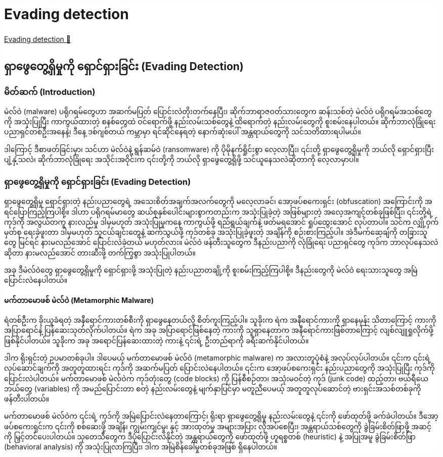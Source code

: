 # Evading detection

[Evading detection 🔗](https://www.coursera.org/learn/cybersecurity-threat-vectors-and-mitigation/supplement/lmKwM/evading-detection)

## ရှာဖွေတွေ့ရှိမှုကို ရှောင်ရှားခြင်း (Evading Detection)

### မိတ်ဆက် (Introduction)

မဲလ်ဝဲ (malware) ပရိုဂရမ်တွေဟာ အဆက်မပြတ် ပြောင်းလဲတိုးတက်နေပြီး၊ ဆိုက်ဘာရာဇဝတ်သားတွေက ဆန်းသစ်တဲ့ မဲလ်ဝဲ ပရိုဂရမ်အသစ်တွေကို အသုံးပြုပြီး ကာကွယ်ထားတဲ့ စနစ်တွေထဲ ဝင်ရောက်ဖို့ နည်းလမ်းသစ်တွေနဲ့ ထိရောက်တဲ့ နည်းလမ်းတွေကို စူးစမ်းနေပါတယ်။ ဆိုက်ဘာလုံခြုံရေး ပညာရှင်တစ်ဦးအနေနဲ့၊ ဒီနေ့ ဒစ်ဂျစ်တယ် ကမ္ဘာမှာ ရင်ဆိုင်နေရတဲ့ နောက်ဆုံးပေါ် အန္တရာယ်တွေကို သင်သတိထားရပါမယ်။

ဒါကြောင့် ဒီစာဖတ်ခြင်းမှာ၊ သင်ဟာ မဲလ်ဝဲနဲ့ ရွန်ဆမ်ဝဲ (ransomware) ကို ပိုမိုနက်ရှိုင်းစွာ လေ့လာပြီး၊ ၎င်းတို့ ရှာဖွေတွေ့ရှိမှုကို ဘယ်လို ရှောင်ရှားပြီး ပျံ့နှံ့သလဲ၊ ဆိုက်ဘာလုံခြုံရေး အသိုင်းအဝိုင်းက ၎င်းတို့ကို ဘယ်လို ရှာဖွေတွေ့ရှိဖို့ သင်ယူနေသလဲဆိုတာကို လေ့လာမှာပါ။

### ရှာဖွေတွေ့ရှိမှုကို ရှောင်ရှားခြင်း (Evading Detection)

ရှာဖွေတွေ့ရှိမှု ရှောင်ရှားတဲ့ နည်းပညာတွေရဲ့ အသေးစိတ်အချက်အလက်တွေကို မလေ့လာခင်၊ အော့ဖပ်စကေးရှင်း (obfuscation) အကြောင်းကို အရင်ပြောကြည့်ကြပါစို့။ ဒါဟာ ပရိုဂရမ်မာတွေ ဆယ်စုနှစ်ပေါင်းများစွာကတည်းက အသုံးပြုခဲ့တဲ့ အဖြစ်များတဲ့ အလေ့အကျင့်တစ်ခုဖြစ်ပြီး၊ ၎င်းတို့ရဲ့ ကုဒ်ကို အလွယ်တကူ နားလည်မှု ဒါမှမဟုတ် အသုံးပြုမှုကနေ ကာကွယ်ဖို့ ရည်ရွယ်ချက်နဲ့ ဖတ်မရအောင် ရှုပ်ထွေးအောင် လုပ်တာပါ။ သင်က လျှို့ဝှက်မှတ်စု ရေးခဲ့ဖူးတာ ဒါမှမဟုတ် သူငယ်ချင်းတွေနဲ့ ဆက်သွယ်ဖို့ ကုဒ်တစ်ခု အသုံးပြုခဲ့ဖူးတဲ့ အချိန်ကို စဉ်းစားကြည့်ပါ။ အဲဒီမက်ဆေ့ချ်ကို တခြားသူတွေ မြင်ရင် နားမလည်အောင် ပြောင်းလဲခဲ့တယ် မဟုတ်လား။ မဲလ်ဝဲ ဖန်တီးသူတွေက ဒီနည်းပညာကို လုံခြုံရေး ပညာရှင်တွေ ကုဒ်က ဘာလုပ်နေသလဲဆိုတာ နားမလည်အောင် တားဆီးဖို့ တက်ကြွစွာ အသုံးပြုပါတယ်။

အခု ဒီမဲလ်ဝဲတွေ ရှာဖွေတွေ့ရှိမှုကို ရှောင်ရှားဖို့ အသုံးပြုတဲ့ နည်းပညာတချို့ကို စူးစမ်းကြည့်ကြပါစို့။ ဒီနည်းတွေကို မဲလ်ဝဲ ရေးသားသူတွေ အမြဲပြောင်းလဲနေပါတယ်။

#### မက်တာမောဖစ် မဲလ်ဝဲ (Metamorphic Malware)

ရဲတစ်ဦးက ခိုးယူခံရတဲ့ အနီရောင်ကားတစ်စီးကို ရှာဖွေနေတယ်လို့ စိတ်ကူးကြည့်ပါ။ သူခိုးက ရဲက အနီရောင်ကားကို ရှာနေမှန်း သိတာကြောင့် ကားကို အပြာရောင်နဲ့ ပြန်ဆေးသုတ်လိုက်ပါတယ်။ ရဲက အခု အပြာရောင်ဖြစ်နေတဲ့ ကားကို သူရှာနေတာက အနီရောင်ကားဖြစ်တာကြောင့် လျစ်လျူရှုလိုက်ဖို့ ဖြစ်နိုင်ပါတယ်။ သူခိုးက အခု အရောင်ပြန်ဆေးထားတဲ့ ကားနဲ့ ၎င်းရဲ့ ဦးတည်ရာကို ခရီးဆက်နိုင်ပါတယ်။

ဒါက ရိုးရှင်းတဲ့ ဥပမာတစ်ခုပါ။ ဒါပေမယ့် မက်တာမောဖစ် မဲလ်ဝဲ (metamorphic malware) က အလားတူပုံစံနဲ့ အလုပ်လုပ်ပါတယ်။ ၎င်းက ၎င်းရဲ့ လုပ်ဆောင်ချက်ကို အတူတူထားရင်း ကုဒ်ကို အဆက်မပြတ် ပြောင်းလဲနေပါတယ်။ ၎င်းက အော့ဖပ်စကေးရှင်း နည်းပညာတွေကို အသုံးပြုပြီး ကုဒ်ကို ပြောင်းလဲပါတယ်။ မက်တာမောဖစ် မဲလ်ဝဲက ကုဒ်တုံးတွေ (code blocks) ကို ပြန်စီစဉ်တာ၊ အသုံးမဝင်တဲ့ ကုဒ် (junk code) ထည့်တာ၊ ဗယ်ရီယေဘယ်တွေ (variables) ကို အမည်ပြောင်းတာ စတဲ့ နည်းလမ်းတွေနဲ့ မျက်နှာပြင်မှာ မတူညီပေမယ့် အတူတူလုပ်ဆောင်တဲ့ ဗားရှင်းအသစ်တစ်ခုကို ဖန်တီးပါတယ်။

မက်တာမောဖစ် မဲလ်ဝဲက ၎င်းရဲ့ ကုဒ်ကို အမြဲပြောင်းလဲနေတာကြောင့်၊ ရိုးရာ ရှာဖွေတွေ့ရှိမှု နည်းလမ်းတွေနဲ့ ၎င်းကို ဖော်ထုတ်ဖို့ ခက်ခဲပါတယ်။ ဒီအော့ဖပ်စကေးရှင်းက ၎င်းကို စစ်ဆေးဖို့ အချိန်၊ ကျွမ်းကျင်မှု၊ နှင့် အားထုတ်မှု အများအပြား လိုအပ်စေပြီး၊ အန္တရာယ်သစ်တွေကို ခွဲခြမ်းစိတ်ဖြာဖို့ အဆင့်ကို မြှင့်တင်ပေးပါတယ်။ သုတေသီတွေက ဒီပုံပြောင်းလဲနိုင်တဲ့ အန္တရာယ်တွေကို ဖော်ထုတ်ဖို့ ဟူရစ္စတစ် (heuristic) နဲ့ အပြုအမူ ခွဲခြမ်းစိတ်ဖြာ (behavioral analysis) ကို အသုံးပြုလာကြပြီး၊ ဒါက အမြဲစိန်ခေါ်မှုတစ်ခုအဖြစ် ရှိနေပါတယ်။
